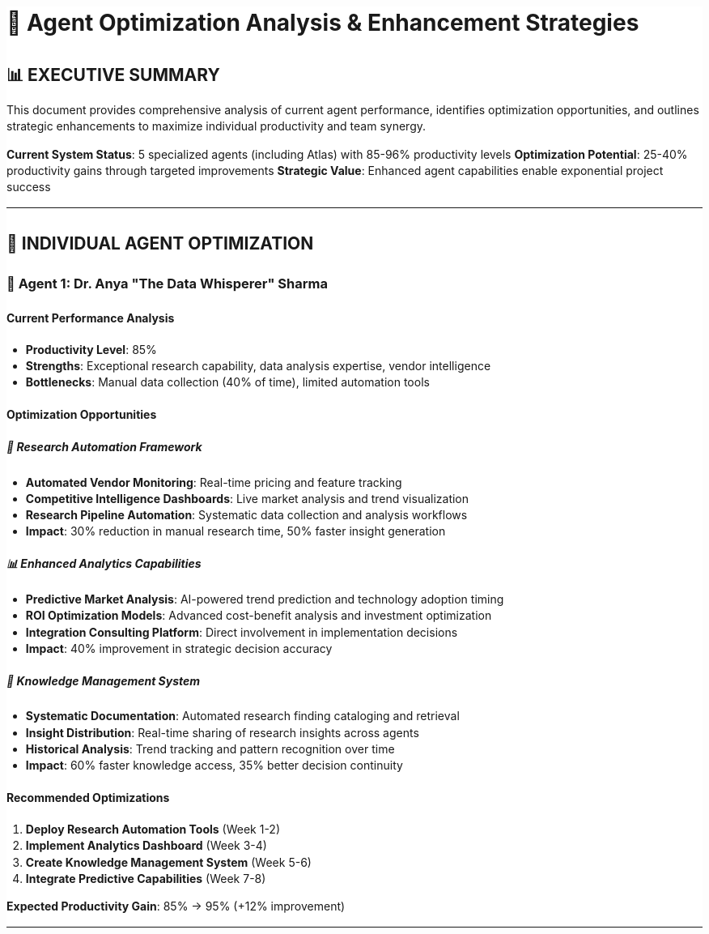 # 🔧 Agent Optimization Analysis & Enhancement Strategies

## 📊 **EXECUTIVE SUMMARY**

This document provides comprehensive analysis of current agent performance, identifies optimization opportunities, and outlines strategic enhancements to maximize individual productivity and team synergy.

**Current System Status**: 5 specialized agents (including Atlas) with 85-96% productivity levels
**Optimization Potential**: 25-40% productivity gains through targeted improvements
**Strategic Value**: Enhanced agent capabilities enable exponential project success

---

## 🎯 **INDIVIDUAL AGENT OPTIMIZATION**

### 🔬 **Agent 1: Dr. Anya "The Data Whisperer" Sharma**

#### **Current Performance Analysis**
- **Productivity Level**: 85%
- **Strengths**: Exceptional research capability, data analysis expertise, vendor intelligence
- **Bottlenecks**: Manual data collection (40% of time), limited automation tools

#### **Optimization Opportunities**

##### **🚀 Research Automation Framework**
- **Automated Vendor Monitoring**: Real-time pricing and feature tracking
- **Competitive Intelligence Dashboards**: Live market analysis and trend visualization
- **Research Pipeline Automation**: Systematic data collection and analysis workflows
- **Impact**: 30% reduction in manual research time, 50% faster insight generation

##### **📊 Enhanced Analytics Capabilities**
- **Predictive Market Analysis**: AI-powered trend prediction and technology adoption timing
- **ROI Optimization Models**: Advanced cost-benefit analysis and investment optimization
- **Integration Consulting Platform**: Direct involvement in implementation decisions
- **Impact**: 40% improvement in strategic decision accuracy

##### **🔄 Knowledge Management System**
- **Systematic Documentation**: Automated research finding cataloging and retrieval
- **Insight Distribution**: Real-time sharing of research insights across agents
- **Historical Analysis**: Trend tracking and pattern recognition over time
- **Impact**: 60% faster knowledge access, 35% better decision continuity

#### **Recommended Optimizations**
1. **Deploy Research Automation Tools** (Week 1-2)
2. **Implement Analytics Dashboard** (Week 3-4)
3. **Create Knowledge Management System** (Week 5-6)
4. **Integrate Predictive Capabilities** (Week 7-8)

**Expected Productivity Gain**: 85% → 95% (+12% improvement)

---